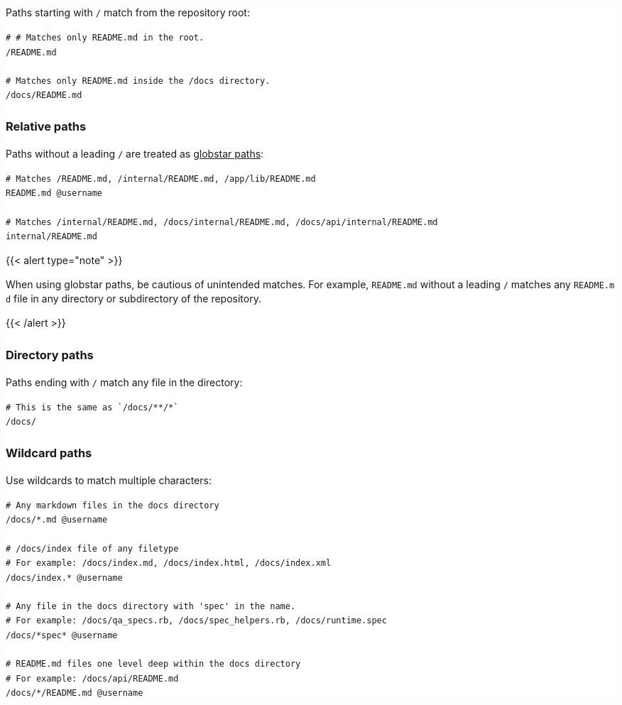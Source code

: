 Paths starting with `/` match from the repository root:

```plaintext
# # Matches only README.md in the root.
/README.md

# Matches only README.md inside the /docs directory.
/docs/README.md
```

### Relative paths

Paths without a leading `/` are treated as [globstar paths](#globstar-paths):

```plaintext
# Matches /README.md, /internal/README.md, /app/lib/README.md
README.md @username

# Matches /internal/README.md, /docs/internal/README.md, /docs/api/internal/README.md
internal/README.md
```

{{< alert type="note" >}}

When using globstar paths, be cautious of unintended matches.
For example, `README.md` without a leading `/` matches any `README.md`
file in any directory or subdirectory of the repository.

{{< /alert >}}

### Directory paths

Paths ending with `/` match any file in the directory:

```plaintext
# This is the same as `/docs/**/*`
/docs/
```

### Wildcard paths

Use wildcards to match multiple characters:

```plaintext
# Any markdown files in the docs directory
/docs/*.md @username

# /docs/index file of any filetype
# For example: /docs/index.md, /docs/index.html, /docs/index.xml
/docs/index.* @username

# Any file in the docs directory with 'spec' in the name.
# For example: /docs/qa_specs.rb, /docs/spec_helpers.rb, /docs/runtime.spec
/docs/*spec* @username

# README.md files one level deep within the docs directory
# For example: /docs/api/README.md
/docs/*/README.md @username
```
